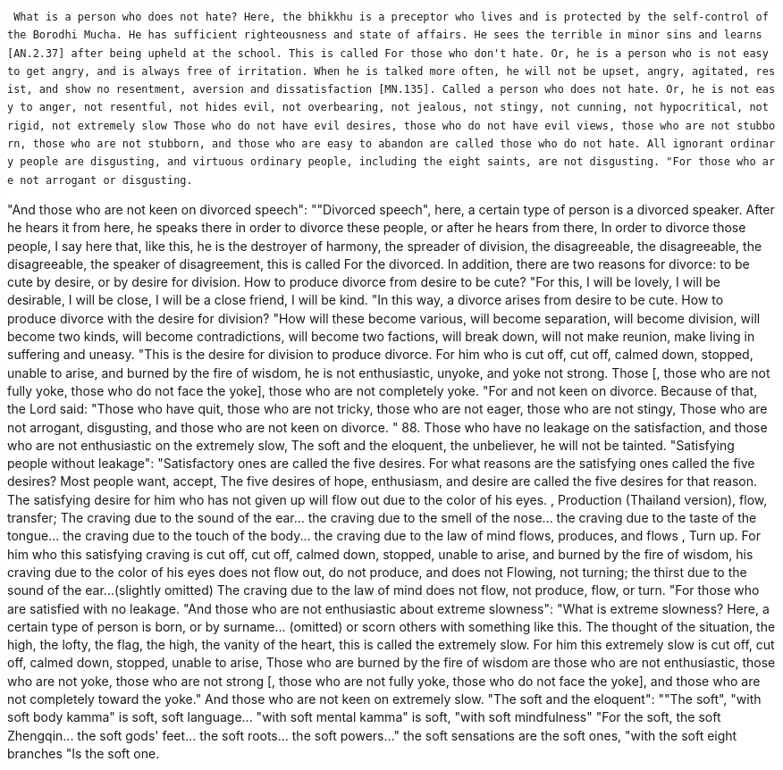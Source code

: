      What is a person who does not hate? Here, the bhikkhu is a preceptor who lives and is protected by the self-control of the Borodhi Mucha. He has sufficient righteousness and state of affairs. He sees the terrible in minor sins and learns [AN.2.37] after being upheld at the school. This is called For those who don't hate. Or, he is a person who is not easy to get angry, and is always free of irritation. When he is talked more often, he will not be upset, angry, agitated, resist, and show no resentment, aversion and dissatisfaction [MN.135]. Called a person who does not hate. Or, he is not easy to anger, not resentful, not hides evil, not overbearing, not jealous, not stingy, not cunning, not hypocritical, not rigid, not extremely slow Those who do not have evil desires, those who do not have evil views, those who are not stubborn, those who are not stubborn, and those who are easy to abandon are called those who do not hate. All ignorant ordinary people are disgusting, and virtuous ordinary people, including the eight saints, are not disgusting. "For those who are not arrogant or disgusting.
"And those who are not keen on divorced speech": ""Divorced speech", here, a certain type of person is a divorced speaker. After he hears it from here, he speaks there in order to divorce these people, or after he hears from there, In order to divorce those people, I say here that, like this, he is the destroyer of harmony, the spreader of division, the disagreeable, the disagreeable, the disagreeable, the speaker of disagreement, this is called For the divorced.
     In addition, there are two reasons for divorce: to be cute by desire, or by desire for division. How to produce divorce from desire to be cute? "For this, I will be lovely, I will be desirable, I will be close, I will be a close friend, I will be kind. "In this way, a divorce arises from desire to be cute. How to produce divorce with the desire for division? "How will these become various, will become separation, will become division, will become two kinds, will become contradictions, will become two factions, will break down, will not make reunion, make living in suffering and uneasy. "This is the desire for division to produce divorce. For him who is cut off, cut off, calmed down, stopped, unable to arise, and burned by the fire of wisdom, he is not enthusiastic, unyoke, and yoke not strong. Those [, those who are not fully yoke, those who do not face the yoke], those who are not completely yoke. "For and not keen on divorce.
     Because of that, the Lord said:
     "Those who have quit, those who are not tricky, those who are not eager, those who are not stingy,
       Those who are not arrogant, disgusting, and those who are not keen on divorce. "
    88. Those who have no leakage on the satisfaction, and those who are not enthusiastic on the extremely slow,
       The soft and the eloquent, the unbeliever, he will not be tainted.
"Satisfying people without leakage": "Satisfactory ones are called the five desires. For what reasons are the satisfying ones called the five desires? Most people want, accept, The five desires of hope, enthusiasm, and desire are called the five desires for that reason. The satisfying desire for him who has not given up will flow out due to the color of his eyes. , Production (Thailand version), flow, transfer; The craving due to the sound of the ear... the craving due to the smell of the nose... the craving due to the taste of the tongue... the craving due to the touch of the body... the craving due to the law of mind flows, produces, and flows , Turn up. For him who this satisfying craving is cut off, cut off, calmed down, stopped, unable to arise, and burned by the fire of wisdom, his craving due to the color of his eyes does not flow out, do not produce, and does not Flowing, not turning; the thirst due to the sound of the ear...(slightly omitted) The craving due to the law of mind does not flow, not produce, flow, or turn. "For those who are satisfied with no leakage.
"And those who are not enthusiastic about extreme slowness": "What is extreme slowness? Here, a certain type of person is born, or by surname... (omitted) or scorn others with something like this. The thought of the situation, the high, the lofty, the flag, the high, the vanity of the heart, this is called the extremely slow. For him this extremely slow is cut off, cut off, calmed down, stopped, unable to arise, Those who are burned by the fire of wisdom are those who are not enthusiastic, those who are not yoke, those who are not strong [, those who are not fully yoke, those who do not face the yoke], and those who are not completely toward the yoke." And those who are not keen on extremely slow.
"The soft and the eloquent": ""The soft", "with soft body kamma" is soft, soft language... "with soft mental kamma" is soft, "with soft mindfulness" "For the soft, the soft Zhengqin... the soft gods' feet... the soft roots... the soft powers..." the soft sensations are the soft ones, "with the soft eight branches "Is the soft one.